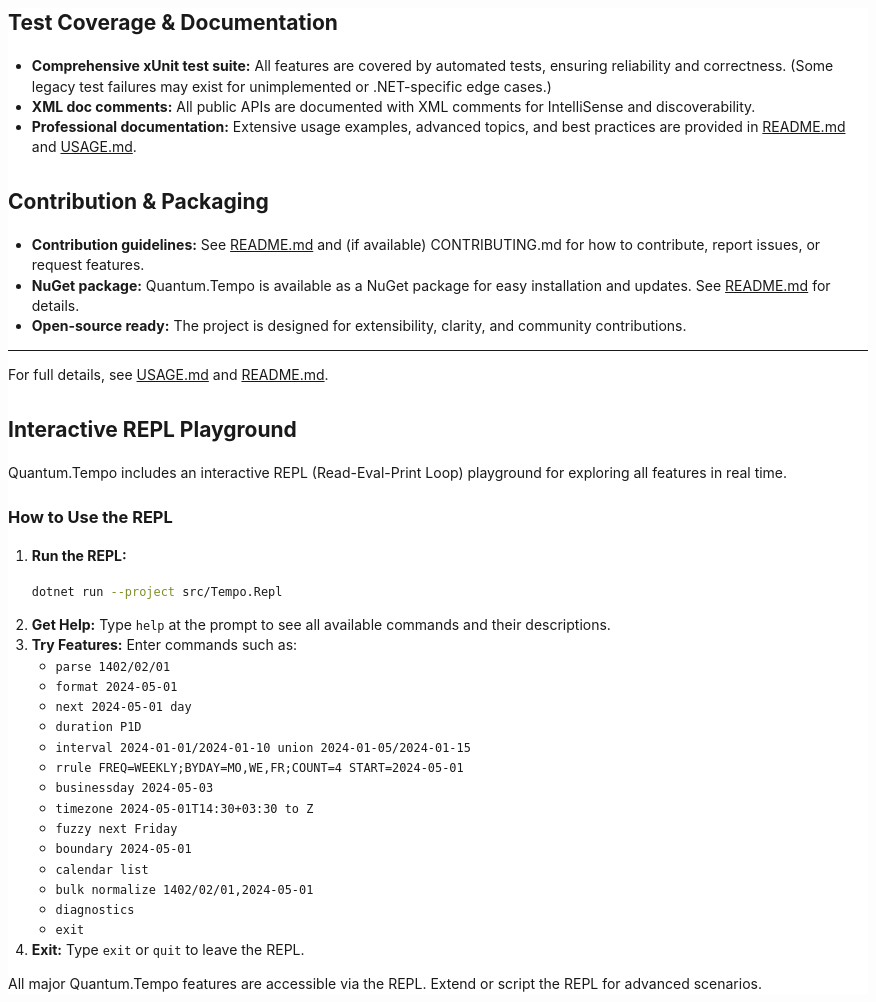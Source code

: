 ## Test Coverage & Documentation
- **Comprehensive xUnit test suite:** All features are covered by automated tests, ensuring reliability and correctness. (Some legacy test failures may exist for unimplemented or .NET-specific edge cases.)
- **XML doc comments:** All public APIs are documented with XML comments for IntelliSense and discoverability.
- **Professional documentation:** Extensive usage examples, advanced topics, and best practices are provided in [README.md](../README.md) and [USAGE.md](USAGE.md).

## Contribution & Packaging
- **Contribution guidelines:** See [README.md](../README.md) and (if available) CONTRIBUTING.md for how to contribute, report issues, or request features.
- **NuGet package:** Quantum.Tempo is available as a NuGet package for easy installation and updates. See [README.md](../README.md#installation) for details.
- **Open-source ready:** The project is designed for extensibility, clarity, and community contributions.

---

For full details, see [USAGE.md](USAGE.md) and [README.md](../README.md). 

## Interactive REPL Playground

Quantum.Tempo includes an interactive REPL (Read-Eval-Print Loop) playground for exploring all features in real time.

### How to Use the REPL

1. **Run the REPL:**
   ```sh
   dotnet run --project src/Tempo.Repl
   ```
2. **Get Help:**
   Type `help` at the prompt to see all available commands and their descriptions.
3. **Try Features:**
   Enter commands such as:
   - `parse 1402/02/01`
   - `format 2024-05-01`
   - `next 2024-05-01 day`
   - `duration P1D`
   - `interval 2024-01-01/2024-01-10 union 2024-01-05/2024-01-15`
   - `rrule FREQ=WEEKLY;BYDAY=MO,WE,FR;COUNT=4 START=2024-05-01`
   - `businessday 2024-05-03`
   - `timezone 2024-05-01T14:30+03:30 to Z`
   - `fuzzy next Friday`
   - `boundary 2024-05-01`
   - `calendar list`
   - `bulk normalize 1402/02/01,2024-05-01`
   - `diagnostics`
   - `exit`
4. **Exit:**
   Type `exit` or `quit` to leave the REPL.

All major Quantum.Tempo features are accessible via the REPL. Extend or script the REPL for advanced scenarios. 